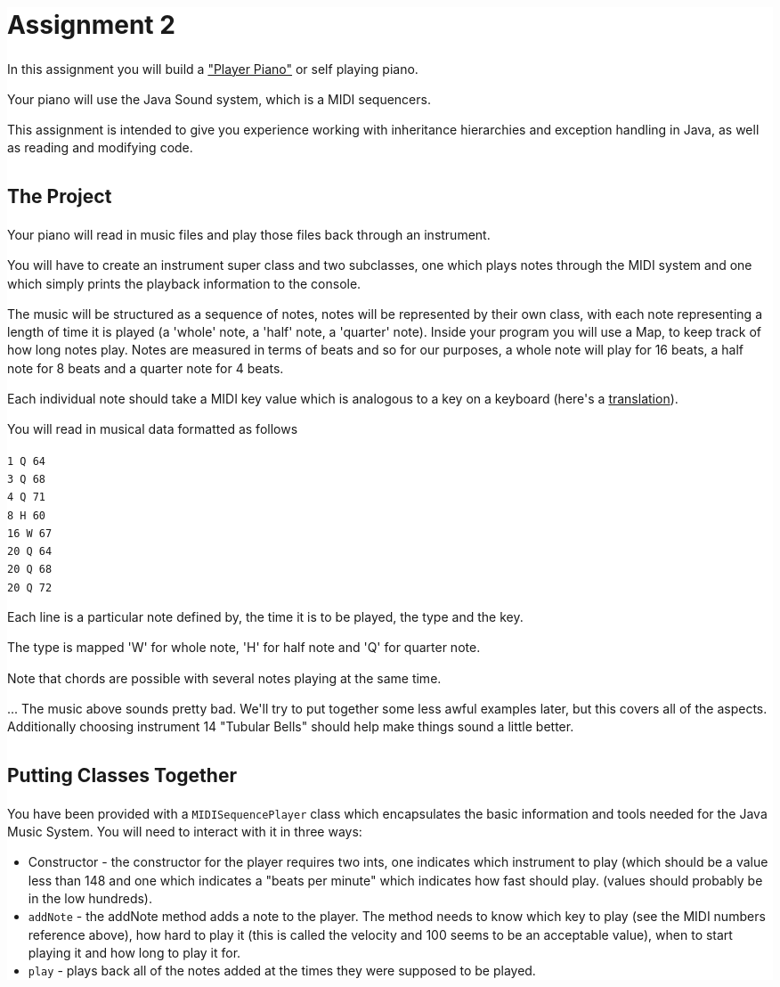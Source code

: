# Assignment 2

In this assignment you will build a ["Player Piano"](https://en.wikipedia.org/wiki/Player_piano) or self playing piano. 

Your piano will use the Java Sound system, which is a MIDI sequencers.

This assignment is intended to give you experience working with inheritance hierarchies and exception handling in Java, as well as reading and modifying code. 

## The Project

Your piano will read in music files and play those files back through an instrument.

You will have to create an instrument super class and two subclasses, one which plays notes through the MIDI system and one which simply prints the playback information to the console.

The music will be structured as a sequence of notes, notes will be represented by their own class, with each note representing a length of time it is played (a 'whole' note, a 'half' note, a 'quarter' note). Inside your program you will use a Map, to keep track of how long notes play. Notes are measured in terms of beats and so for our purposes, a whole note will play for 16 beats, a half note for 8 beats and a quarter note for 4 beats.

Each individual note should take a MIDI key value which is analogous to a key on a keyboard (here's a [translation](https://www.inspiredacoustics.com/en/MIDI_note_numbers_and_center_frequencies)).

You will read in musical data formatted as follows

```
1 Q 64
3 Q 68
4 Q 71
8 H 60
16 W 67
20 Q 64
20 Q 68
20 Q 72
```

Each line is a particular note defined by, the time it is to be played, the type and the key.

The type is mapped 'W' for whole note, 'H' for half note and 'Q' for quarter note.

Note that chords are possible with several notes playing at the same time.

... The music above sounds pretty bad. We'll try to put together some less awful examples later, but this covers all of the aspects. Additionally choosing instrument 14 "Tubular Bells" should help make things sound a little better.



## Putting Classes Together

You have been provided with a `MIDISequencePlayer` class which encapsulates the basic information and tools needed for the Java Music System. You will need to interact with it in three ways:
* Constructor - the constructor for the player requires two ints, one indicates which instrument to play (which should be a value less than 148 and one which indicates a "beats per minute" which indicates how fast should play. (values should probably be in the low hundreds).
* `addNote` - the addNote method adds a note to the player. The method needs to know which key to play (see the MIDI numbers reference above), how hard to play it (this is called the velocity and 100 seems to be an acceptable value), when to start playing it and how long to play it for.
* `play` - plays back all of the notes added at the times they were supposed to be played.

